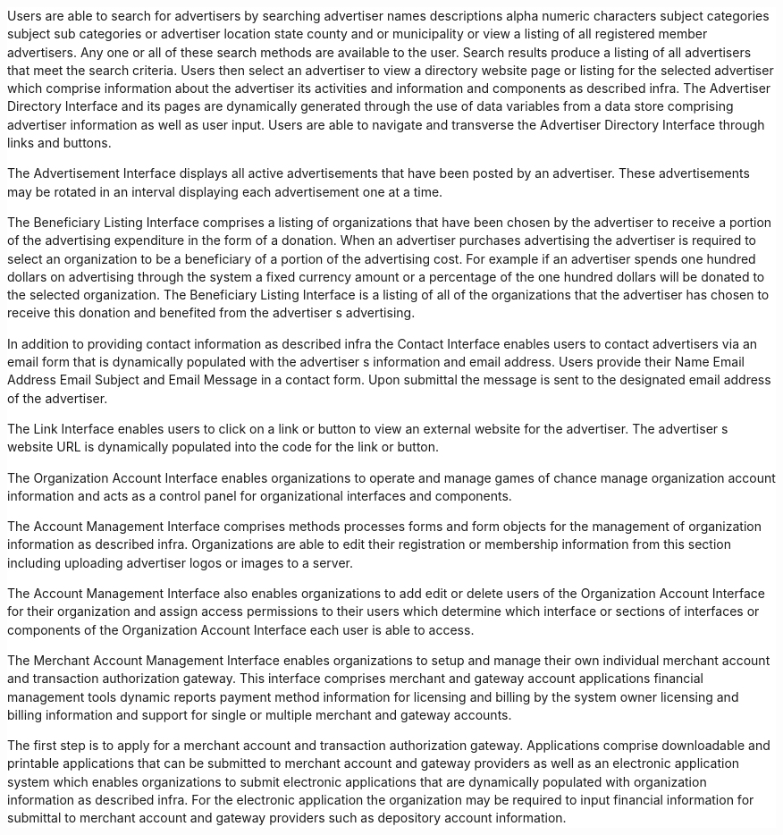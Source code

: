 Users are able to search for advertisers by searching advertiser names descriptions alpha numeric characters subject categories subject sub categories or advertiser location state county and or municipality or view a listing of all registered member advertisers. Any one or all of these search methods are available to the user. Search results produce a listing of all advertisers that meet the search criteria. Users then select an advertiser to view a directory website page or listing for the selected advertiser which comprise information about the advertiser its activities and information and components as described infra. The Advertiser Directory Interface and its pages are dynamically generated through the use of data variables from a data store comprising advertiser information as well as user input. Users are able to navigate and transverse the Advertiser Directory Interface through links and buttons.

The Advertisement Interface displays all active advertisements that have been posted by an advertiser. These advertisements may be rotated in an interval displaying each advertisement one at a time.

The Beneficiary Listing Interface comprises a listing of organizations that have been chosen by the advertiser to receive a portion of the advertising expenditure in the form of a donation. When an advertiser purchases advertising the advertiser is required to select an organization to be a beneficiary of a portion of the advertising cost. For example if an advertiser spends one hundred dollars on advertising through the system a fixed currency amount or a percentage of the one hundred dollars will be donated to the selected organization. The Beneficiary Listing Interface is a listing of all of the organizations that the advertiser has chosen to receive this donation and benefited from the advertiser s advertising.

In addition to providing contact information as described infra the Contact Interface enables users to contact advertisers via an email form that is dynamically populated with the advertiser s information and email address. Users provide their Name Email Address Email Subject and Email Message in a contact form. Upon submittal the message is sent to the designated email address of the advertiser.

The Link Interface enables users to click on a link or button to view an external website for the advertiser. The advertiser s website URL is dynamically populated into the code for the link or button.

The Organization Account Interface enables organizations to operate and manage games of chance manage organization account information and acts as a control panel for organizational interfaces and components.

The Account Management Interface comprises methods processes forms and form objects for the management of organization information as described infra. Organizations are able to edit their registration or membership information from this section including uploading advertiser logos or images to a server.

The Account Management Interface also enables organizations to add edit or delete users of the Organization Account Interface for their organization and assign access permissions to their users which determine which interface or sections of interfaces or components of the Organization Account Interface each user is able to access.

The Merchant Account Management Interface enables organizations to setup and manage their own individual merchant account and transaction authorization gateway. This interface comprises merchant and gateway account applications financial management tools dynamic reports payment method information for licensing and billing by the system owner licensing and billing information and support for single or multiple merchant and gateway accounts.

The first step is to apply for a merchant account and transaction authorization gateway. Applications comprise downloadable and printable applications that can be submitted to merchant account and gateway providers as well as an electronic application system which enables organizations to submit electronic applications that are dynamically populated with organization information as described infra. For the electronic application the organization may be required to input financial information for submittal to merchant account and gateway providers such as depository account information.

